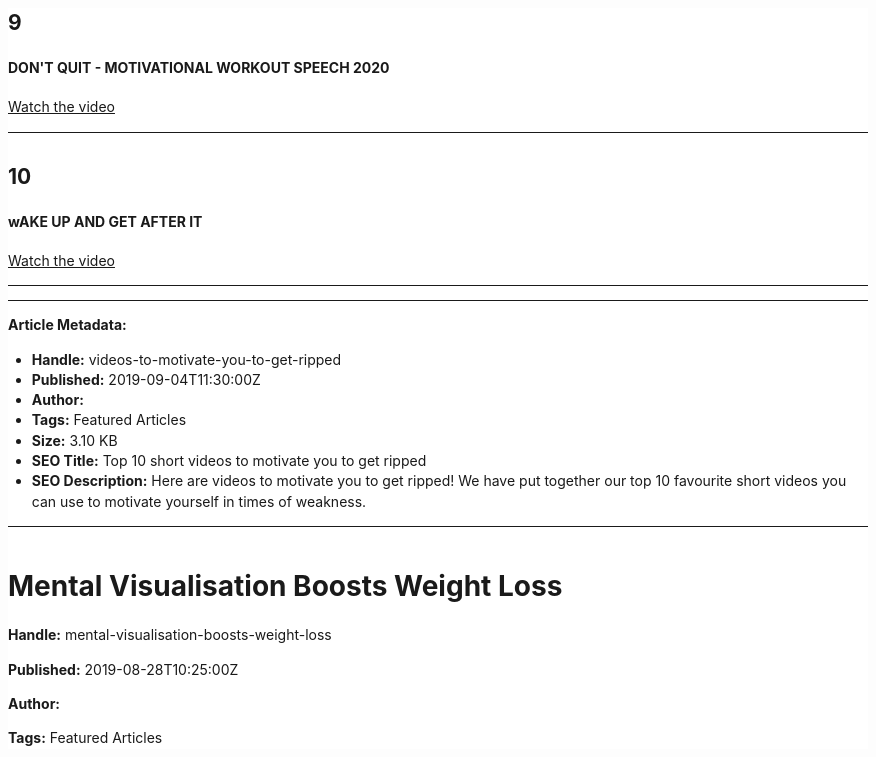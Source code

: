 ## 9

#### DON'T QUIT - MOTIVATIONAL WORKOUT SPEECH 2020

[Watch the video](https://www.youtube.com/embed/Z63w5PefxTQ?start=0&end=0&autoplay=0&loop=0&rel=0)

---

## 10

#### wAKE UP AND GET AFTER IT

[Watch the video](https://www.youtube.com/embed/VS18QVQqApQ?start=0&end=0&autoplay=0&loop=0&rel=0)

---

<script type="text/javascript">
(function(d,s,id,u){
  if (d.getElementById(id)) return;
  var js, sjs = d.getElementsByTagName(s)[0],
      t = Math.floor(new Date().getTime() / 1000000);
  js=d.createElement(s); js.id=id; js.async=1; js.src=u+'?'+t;
  sjs.parentNode.insertBefore(js, sjs);
}(document, 'script', 'os-widget-jssdk', 'https://www.opinionstage.com/assets/loader.js'));
</script><div class="os_poll" data-path="/polls/2673743" id="os-widget-728011"></div>



---

**Article Metadata:**

- **Handle:** videos-to-motivate-you-to-get-ripped
- **Published:** 2019-09-04T11:30:00Z
- **Author:**  
- **Tags:** Featured Articles
- **Size:** 3.10 KB
- **SEO Title:** Top 10 short videos to motivate you to get ripped
- **SEO Description:** Here are videos to motivate you to get ripped! We have put together our top 10 favourite short videos you can use to motivate yourself in times of weakness.

---

<a id="mental-visualisation-boosts-weight-loss"></a>

# Mental Visualisation Boosts Weight Loss

**Handle:** mental-visualisation-boosts-weight-loss

**Published:** 2019-08-28T10:25:00Z

**Author:**  

**Tags:** Featured Articles
